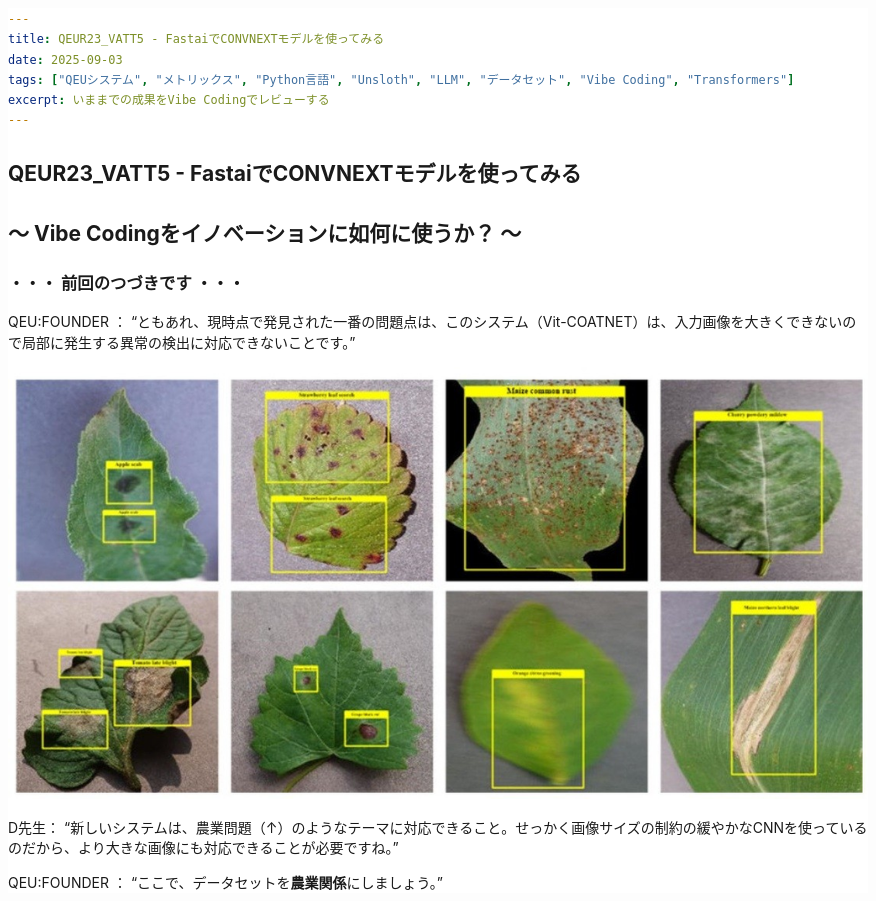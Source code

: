 ```yaml
---
title: QEUR23_VATT5 - FastaiでCONVNEXTモデルを使ってみる
date: 2025-09-03
tags: ["QEUシステム", "メトリックス", "Python言語", "Unsloth", "LLM", "データセット", "Vibe Coding", "Transformers"]
excerpt: いままでの成果をVibe Codingでレビューする
---
```


## QEUR23_VATT5 - FastaiでCONVNEXTモデルを使ってみる

## ～ Vibe Codingをイノベーションに如何に使うか？ ～

### ・・・ 前回のつづきです ・・・

QEU:FOUNDER ： “ともあれ、現時点で発見された一番の問題点は、このシステム（Vit-COATNET）は、入力画像を大きくできないので局部に発生する異常の検出に対応できないことです。”

![imageVATT2-5-1](/2025-09-03-QEUR23_VATT5/imageVATT2-5-1.jpg) 

D先生： “新しいシステムは、農業問題（↑）のようなテーマに対応できること。せっかく画像サイズの制約の緩やかなCNNを使っているのだから、より大きな画像にも対応できることが必要ですね。”

QEU:FOUNDER ： “ここで、データセットを**農業関係**にしましょう。”
